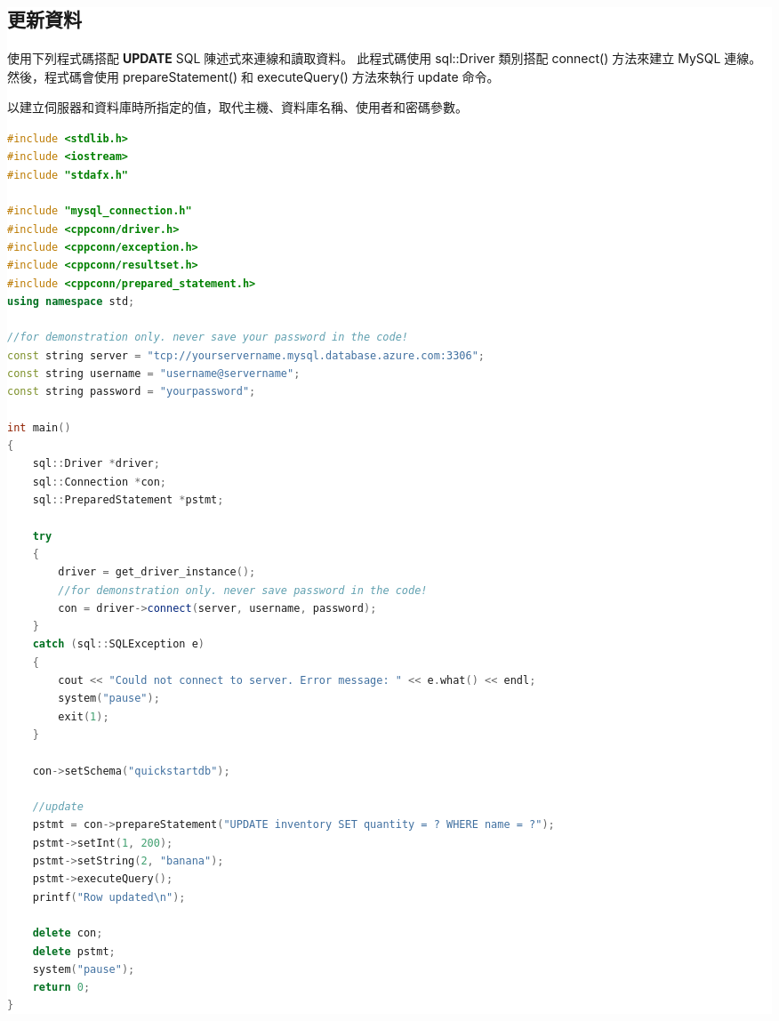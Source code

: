 ## <a name="update-data"></a>更新資料
使用下列程式碼搭配 **UPDATE** SQL 陳述式來連線和讀取資料。 此程式碼使用 sql::Driver 類別搭配 connect() 方法來建立 MySQL 連線。 然後，程式碼會使用 prepareStatement() 和 executeQuery() 方法來執行 update 命令。 

以建立伺服器和資料庫時所指定的值，取代主機、資料庫名稱、使用者和密碼參數。 

```c++
#include <stdlib.h>
#include <iostream>
#include "stdafx.h"

#include "mysql_connection.h"
#include <cppconn/driver.h>
#include <cppconn/exception.h>
#include <cppconn/resultset.h>
#include <cppconn/prepared_statement.h>
using namespace std;

//for demonstration only. never save your password in the code!
const string server = "tcp://yourservername.mysql.database.azure.com:3306";
const string username = "username@servername";
const string password = "yourpassword";

int main()
{
    sql::Driver *driver;
    sql::Connection *con;
    sql::PreparedStatement *pstmt;

    try
    {
        driver = get_driver_instance();
        //for demonstration only. never save password in the code!
        con = driver->connect(server, username, password);
    }
    catch (sql::SQLException e)
    {
        cout << "Could not connect to server. Error message: " << e.what() << endl;
        system("pause");
        exit(1);
    }
    
    con->setSchema("quickstartdb");

    //update
    pstmt = con->prepareStatement("UPDATE inventory SET quantity = ? WHERE name = ?");
    pstmt->setInt(1, 200);
    pstmt->setString(2, "banana");
    pstmt->executeQuery();
    printf("Row updated\n");

    delete con;
    delete pstmt;
    system("pause");
    return 0;
}
```
